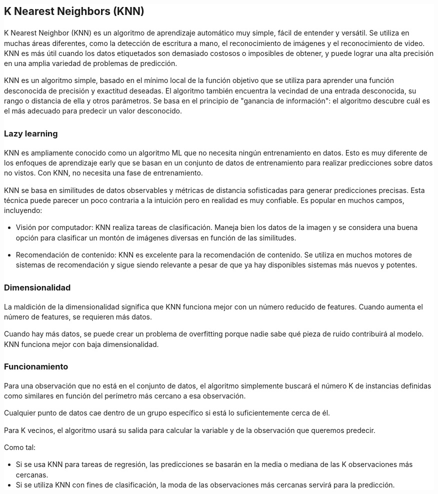 ## K Nearest Neighbors (KNN)  

K Nearest Neighbor (KNN) es un algoritmo de aprendizaje automático muy simple, fácil de entender y versátil. Se utiliza en muchas áreas diferentes, como la detección de escritura a mano, el reconocimiento de imágenes y el reconocimiento de video. KNN es más útil cuando los datos etiquetados son demasiado costosos o imposibles de obtener, y puede lograr una alta precisión en una amplia variedad de problemas de predicción.

KNN es un algoritmo simple, basado en el mínimo local de la función objetivo que se utiliza para aprender una función desconocida de precisión y exactitud deseadas. El algoritmo también encuentra la vecindad de una entrada desconocida, su rango o distancia de ella y otros parámetros. Se basa en el principio de "ganancia de información": el algoritmo descubre cuál es el más adecuado para predecir un valor desconocido.

### Lazy learning

KNN es ampliamente conocido como un algoritmo ML que no necesita ningún entrenamiento en datos. Esto es muy diferente de los enfoques de aprendizaje early que se basan en un conjunto de datos de entrenamiento para realizar predicciones sobre datos no vistos. Con KNN, no necesita una fase de entrenamiento.

KNN se basa en similitudes de datos observables y métricas de distancia sofisticadas para generar predicciones precisas. Esta técnica puede parecer un poco contraria a la intuición pero en realidad es muy confiable. Es popular en muchos campos, incluyendo:

* Visión por computador: KNN realiza tareas de clasificación. Maneja bien los datos de la imagen y se considera una buena opción para clasificar un montón de imágenes diversas en función de las similitudes.

* Recomendación de contenido: KNN es excelente para la recomendación de contenido. Se utiliza en muchos motores de sistemas de recomendación y sigue siendo relevante a pesar de que ya hay disponibles sistemas más nuevos y potentes.

### Dimensionalidad

La maldición de la dimensionalidad significa que KNN funciona mejor con un número reducido de features. Cuando aumenta el número de features, se requieren más datos. 

Cuando hay más datos, se puede crear un problema de overfitting porque nadie sabe qué pieza de ruido contribuirá al modelo. KNN funciona mejor con baja dimensionalidad.

### Funcionamiento

Para una observación que no está en el conjunto de datos, el algoritmo simplemente buscará el número K de instancias definidas como similares en función del perímetro más cercano a esa observación. 

Cualquier punto de datos cae dentro de un grupo específico si está lo suficientemente cerca de él.

Para K vecinos, el algoritmo usará su salida para calcular la variable y de la observación que queremos predecir.

Como tal:

* Si se usa KNN para tareas de regresión, las predicciones se basarán en la media o mediana de las K observaciones más cercanas.
* Si se utiliza KNN con fines de clasificación, la moda de las observaciones más cercanas servirá para la predicción.
